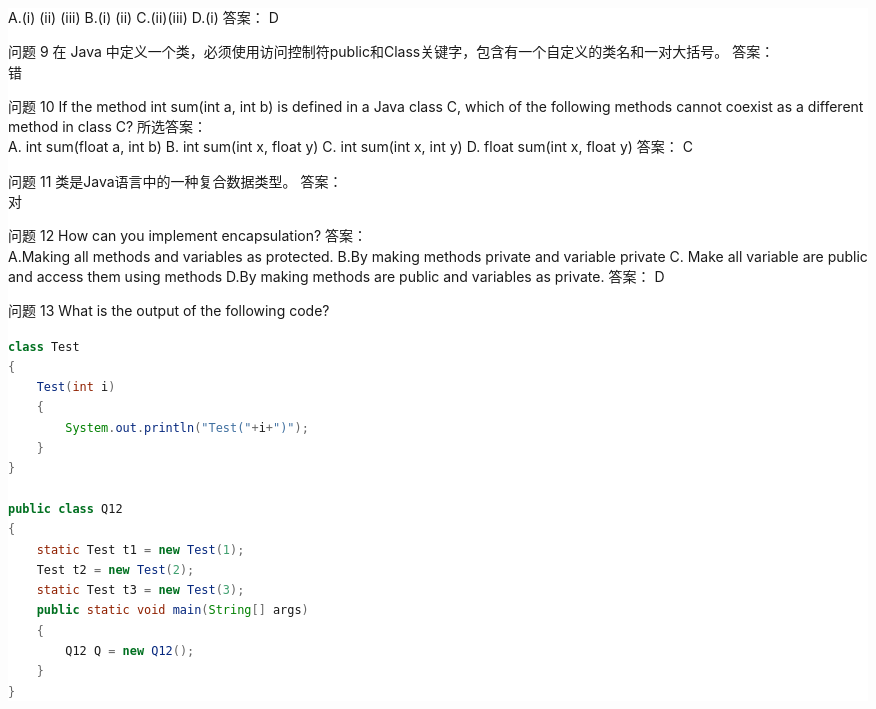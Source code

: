 A.(i) (ii) (iii)
B.(i) (ii)
C.(ii)(iii)
D.(i)
答案：
D

问题 9
在 Java 中定义一个类，必须使用访问控制符public和Class关键字，包含有一个自定义的类名和一对大括号。
答案： 	
错
    
问题 10
If the method int sum(int a, int b) is defined in a Java class C, which of the following methods cannot coexist as a different method in class C?
所选答案： 	
A. int sum(float a, int b)
B.  int sum(int x, float y)
C. int sum(int x, int y)
D. float sum(int x, float y)
答案：
C
    
问题 11
类是Java语言中的一种复合数据类型。
答案： 	
对

问题 12
How can you implement encapsulation?
答案： 	
A.Making all methods and variables as protected.
B.By making methods private and variable private
C. Make all variable are public and access them using methods
D.By making methods are public and variables as private.
答案：
D
    
问题 13
What is the output of the following code?


```java
class Test
{
    Test(int i)
    {
        System.out.println("Test("+i+")");
    }
}

public class Q12
{
    static Test t1 = new Test(1);
    Test t2 = new Test(2);
    static Test t3 = new Test(3);
    public static void main(String[] args)
    {
        Q12 Q = new Q12();
    }
}
```
